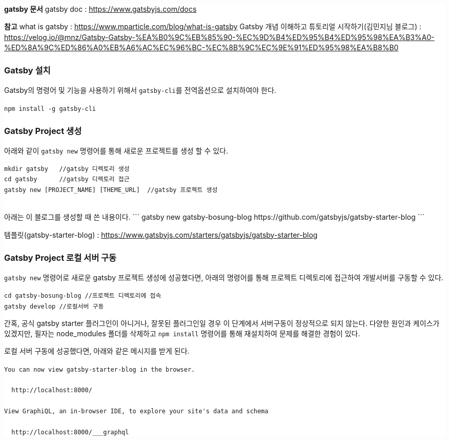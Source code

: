 **gatsby 문서**
gatsby doc : https://www.gatsbyjs.com/docs

**참고**
what is gatsby : https://www.mparticle.com/blog/what-is-gatsby
Gatsby 개념 이해하고 튜토리얼 시작하기(김민지님 블로그) : https://velog.io/@mnz/Gatsby-Gatsby-%EA%B0%9C%EB%85%90-%EC%9D%B4%ED%95%B4%ED%95%98%EA%B3%A0-%ED%8A%9C%ED%86%A0%EB%A6%AC%EC%96%BC-%EC%8B%9C%EC%9E%91%ED%95%98%EA%B8%B0

### Gatsby 설치
Gatsby의 명령어 및 기능을 사용하기 위해서 `gatsby-cli`를 전역옵션으로 설치하여야 한다.
```
npm install -g gatsby-cli
```

### Gatsby Project 생성


아래와 같이 `gatsby new` 명령어를 통해 새로운 프로젝트를 생성 할 수 있다.
```
mkdir gatsby   //gatsby 디렉토리 생성
cd gatsby      //gatsby 디렉토리 접근
gatsby new [PROJECT_NAME] [THEME_URL]  //gatsby 프로젝트 생성
```
<br>
아래는 이 블로그를 생성할 때 쓴 내용이다.
```
gatsby new gatsby-bosung-blog https://github.com/gatsbyjs/gatsby-starter-blog
```

템플릿(gatsby-starter-blog) :
https://www.gatsbyjs.com/starters/gatsbyjs/gatsby-starter-blog


### Gatsby Project 로컬 서버 구동

`gatsby new` 명령어로 새로운 gatsby 프로젝트 생성에 성공했다면, 아래의 명령어를 통해 프로젝트 디렉토리에 접근하여 개발서버를 구동할 수 있다.


```
cd gatsby-bosung-blog //프로젝트 디렉토리에 접속
gatsby develop //로컬서버 구동
```
간혹, 공식 gatsby starter 플러그인이 아니거나, 잘못된 플러그인일 경우 이 단계에서 서버구동이 정상적으로 되지 않는다. 다양한 원인과 케이스가 있겠지만, 필자는 node_modules 폴더를 삭제하고 `npm install` 명령어를 통해 재설치하여 문제를 해결한 경험이 있다.

로컬 서버 구동에 성공했다면, 아래와 같은 메시지를 받게 된다.



```
You can now view gatsby-starter-blog in the browser.
⠀
  http://localhost:8000/
⠀
View GraphiQL, an in-browser IDE, to explore your site's data and schema
⠀
  http://localhost:8000/___graphql
```

